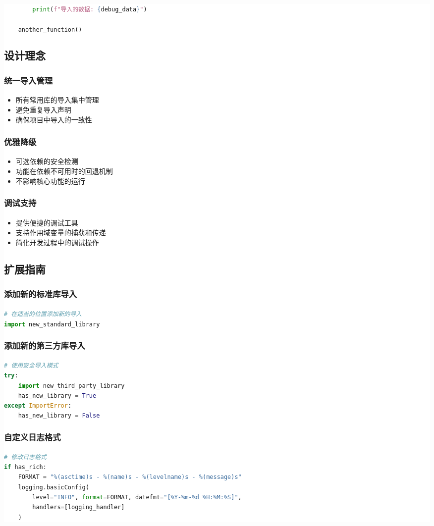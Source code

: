 ```python
        print(f"导入的数据: {debug_data}")
    
    another_function()
```

## 设计理念

### 统一导入管理

- 所有常用库的导入集中管理
- 避免重复导入声明
- 确保项目中导入的一致性

### 优雅降级

- 可选依赖的安全检测
- 功能在依赖不可用时的回退机制
- 不影响核心功能的运行

### 调试支持

- 提供便捷的调试工具
- 支持作用域变量的捕获和传递
- 简化开发过程中的调试操作

## 扩展指南

### 添加新的标准库导入

```python
# 在适当的位置添加新的导入
import new_standard_library
```

### 添加新的第三方库导入

```python
# 使用安全导入模式
try:
    import new_third_party_library
    has_new_library = True
except ImportError:
    has_new_library = False
```

### 自定义日志格式

```python
# 修改日志格式
if has_rich:
    FORMAT = "%(asctime)s - %(name)s - %(levelname)s - %(message)s"
    logging.basicConfig(
        level="INFO", format=FORMAT, datefmt="[%Y-%m-%d %H:%M:%S]", 
        handlers=[logging_handler]
    )
```

